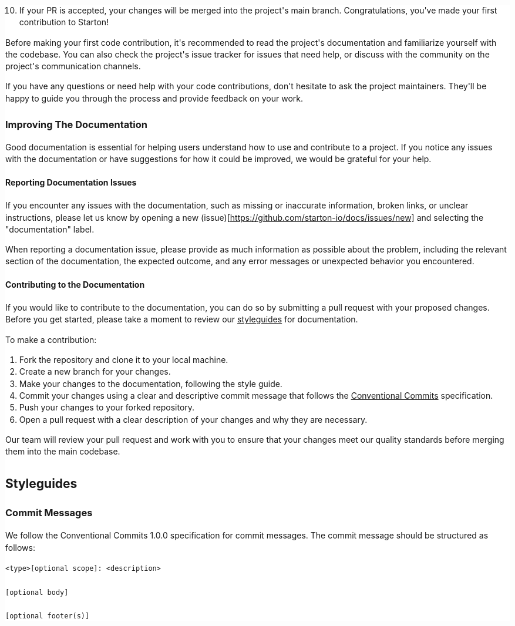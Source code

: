 10. If your PR is accepted, your changes will be merged into the project's main branch. Congratulations, you've made your first contribution to Starton!

Before making your first code contribution, it's recommended to read the project's documentation and familiarize yourself with the codebase. You can also check the project's issue tracker for issues that need help, or discuss with the community on the project's communication channels.

If you have any questions or need help with your code contributions, don't hesitate to ask the project maintainers. They'll be happy to guide you through the process and provide feedback on your work.

### Improving The Documentation

Good documentation is essential for helping users understand how to use and contribute to a project. If you notice any issues with the documentation or have suggestions for how it could be improved, we would be grateful for your help.

#### Reporting Documentation Issues
If you encounter any issues with the documentation, such as missing or inaccurate information, broken links, or unclear instructions, please let us know by opening a new (issue)[https://github.com/starton-io/docs/issues/new] and selecting the "documentation" label.

When reporting a documentation issue, please provide as much information as possible about the problem, including the relevant section of the documentation, the expected outcome, and any error messages or unexpected behavior you encountered.

#### Contributing to the Documentation
If you would like to contribute to the documentation, you can do so by submitting a pull request with your proposed changes. Before you get started, please take a moment to review our [styleguides](#styleguides) for documentation.

To make a contribution:

1. Fork the repository and clone it to your local machine.
2. Create a new branch for your changes.
3. Make your changes to the documentation, following the style guide.
4. Commit your changes using a clear and descriptive commit message that follows the [Conventional Commits](https://www.conventionalcommits.org/en/v1.0.0/) specification.
5. Push your changes to your forked repository.
6. Open a pull request with a clear description of your changes and why they are necessary.

Our team will review your pull request and work with you to ensure that your changes meet our quality standards before merging them into the main codebase.

## Styleguides

### Commit Messages

We follow the Conventional Commits 1.0.0 specification for commit messages. The commit message should be structured as follows:

```
<type>[optional scope]: <description>

[optional body]

[optional footer(s)]
```
